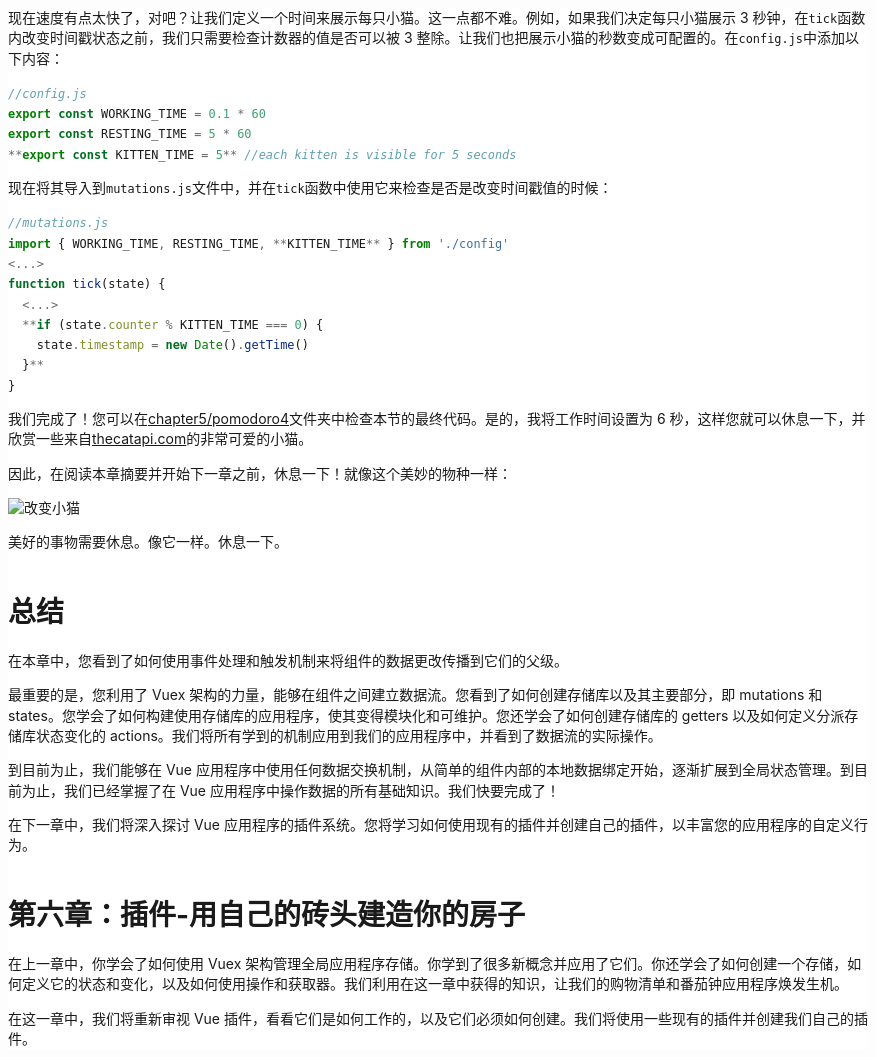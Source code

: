 现在速度有点太快了，对吧？让我们定义一个时间来展示每只小猫。这一点都不难。例如，如果我们决定每只小猫展示 3 秒钟，在`tick`函数内改变时间戳状态之前，我们只需要检查计数器的值是否可以被 3 整除。让我们也把展示小猫的秒数变成可配置的。在`config.js`中添加以下内容：

```js
//config.js 
export const WORKING_TIME = 0.1 * 60 
export const RESTING_TIME = 5 * 60 
**export const KITTEN_TIME = 5** //each kitten is visible for 5 seconds 

```

现在将其导入到`mutations.js`文件中，并在`tick`函数中使用它来检查是否是改变时间戳值的时候：

```js
//mutations.js 
import { WORKING_TIME, RESTING_TIME, **KITTEN_TIME** } from './config' 
<...> 
function tick(state) { 
  <...> 
  **if (state.counter % KITTEN_TIME === 0) { 
    state.timestamp = new Date().getTime() 
  }** 
} 

```

我们完成了！您可以在[chapter5/pomodoro4](https://github.com/PacktPublishing/Learning-Vue.js-2/tree/master/chapter5/pomodoro4)文件夹中检查本节的最终代码。是的，我将工作时间设置为 6 秒，这样您就可以休息一下，并欣赏一些来自[thecatapi.com](http://thecatapi.com)的非常可爱的小猫。

因此，在阅读本章摘要并开始下一章之前，休息一下！就像这个美妙的物种一样：

![改变小猫](https://github.com/OpenDocCN/freelearn-vue-zh/raw/master/docs/lrn-vue2/img/image00294.jpeg)

美好的事物需要休息。像它一样。休息一下。

# 总结

在本章中，您看到了如何使用事件处理和触发机制来将组件的数据更改传播到它们的父级。

最重要的是，您利用了 Vuex 架构的力量，能够在组件之间建立数据流。您看到了如何创建存储库以及其主要部分，即 mutations 和 states。您学会了如何构建使用存储库的应用程序，使其变得模块化和可维护。您还学会了如何创建存储库的 getters 以及如何定义分派存储库状态变化的 actions。我们将所有学到的机制应用到我们的应用程序中，并看到了数据流的实际操作。

到目前为止，我们能够在 Vue 应用程序中使用任何数据交换机制，从简单的组件内部的本地数据绑定开始，逐渐扩展到全局状态管理。到目前为止，我们已经掌握了在 Vue 应用程序中操作数据的所有基础知识。我们快要完成了！

在下一章中，我们将深入探讨 Vue 应用程序的插件系统。您将学习如何使用现有的插件并创建自己的插件，以丰富您的应用程序的自定义行为。


# 第六章：插件-用自己的砖头建造你的房子

在上一章中，你学会了如何使用 Vuex 架构管理全局应用程序存储。你学到了很多新概念并应用了它们。你还学会了如何创建一个存储，如何定义它的状态和变化，以及如何使用操作和获取器。我们利用在这一章中获得的知识，让我们的购物清单和番茄钟应用程序焕发生机。

在这一章中，我们将重新审视 Vue 插件，看看它们是如何工作的，以及它们必须如何创建。我们将使用一些现有的插件并创建我们自己的插件。
